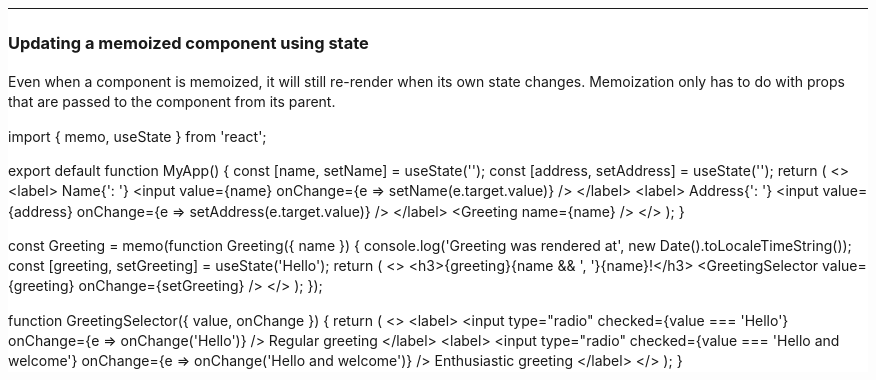 * * *

### Updating a memoized component using state[](#updating-a-memoized-component-using-state "Link for Updating a memoized component using state")

Even when a component is memoized, it will still re-render when its own state changes. Memoization only has to do with props that are passed to the component from its parent.

import { memo, useState } from 'react';

export default function MyApp() {
  const \[name, setName\] = useState('');
  const \[address, setAddress\] = useState('');
  return (
    <\>
      <label\>
        Name{': '}
        <input value\={name} onChange\={e \=> setName(e.target.value)} />
      </label\>
      <label\>
        Address{': '}
        <input value\={address} onChange\={e \=> setAddress(e.target.value)} />
      </label\>
      <Greeting name\={name} />
    </\>
  );
}

const Greeting = memo(function Greeting({ name }) {
  console.log('Greeting was rendered at', new Date().toLocaleTimeString());
  const \[greeting, setGreeting\] = useState('Hello');
  return (
    <\>
      <h3\>{greeting}{name && ', '}{name}!</h3\>
      <GreetingSelector value\={greeting} onChange\={setGreeting} />
    </\>
  );
});

function GreetingSelector({ value, onChange }) {
  return (
    <\>
      <label\>
        <input
          type\="radio"
          checked\={value === 'Hello'}
          onChange\={e \=> onChange('Hello')}
        />
        Regular greeting
      </label\>
      <label\>
        <input
          type\="radio"
          checked\={value === 'Hello and welcome'}
          onChange\={e \=> onChange('Hello and welcome')}
        />
        Enthusiastic greeting
      </label\>
    </\>
  );
}
